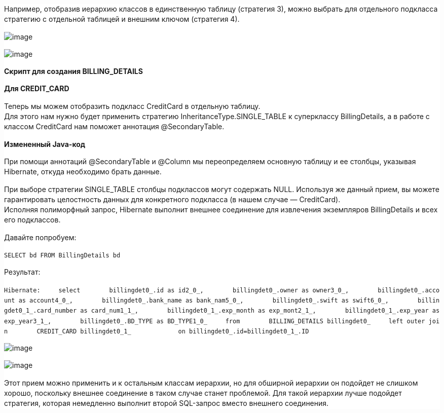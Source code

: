 Например, отобразив иерархию классов в единственную таблицу (стратегия 3), можно выбрать для отдельного подкласса стратегию с отдельной таблицей и внешним ключом (стратегия 4).  
  
![image](https://habrastorage.org/r/w1560/getpro/habr/post_images/765/19d/f17/76519df17b4fb8d1b07c1ee50c62f36c.jpg)  
  
![image](https://habrastorage.org/r/w1560/getpro/habr/post_images/546/3f1/acb/5463f1acb665fe8c32645dae18cbcc99.jpg)  
  

**Скрипт для создания BILLING_DETAILS**

  

**Для CREDIT_CARD**

  
Теперь мы можем отобразить подкласс CreditCard в отдельную таблицу.  
Для этого нам нужно будет применить стратегию InheritanceType.SINGLE_TABLE к суперклассу BillingDetails, а в работе с классом CreditCard нам поможет аннотация @SecondaryTable.  
  

**Измененный Java-код**

  
При помощи аннотаций @SecondaryTable и @Column мы переопределяем основную таблицу и ее столбцы, указывая Hibernate, откуда необходимо брать данные.  
  
При выборе стратегии SINGLE_TABLE столбцы подклассов могут содержать NULL. Используя же данный прием, вы можете гарантировать целостность данных для конкретного подкласса (в нашем случае — CreditCard).  
Исполняя полиморфный запрос, Hibernate выполнит внешнее соединение для извлечения экземпляров BillingDetails и всех его подклассов.  
  
Давайте попробуем:  
  

```
SELECT bd FROM BillingDetails bd
```

  
Результат:  
  

```
Hibernate:     select        billingdet0_.id as id2_0_,        billingdet0_.owner as owner3_0_,        billingdet0_.account as account4_0_,        billingdet0_.bank_name as bank_nam5_0_,        billingdet0_.swift as swift6_0_,        billingdet0_1_.card_number as card_num1_1_,        billingdet0_1_.exp_month as exp_mont2_1_,        billingdet0_1_.exp_year as exp_year3_1_,        billingdet0_.BD_TYPE as BD_TYPE1_0_     from        BILLING_DETAILS billingdet0_     left outer join        CREDIT_CARD billingdet0_1_             on billingdet0_.id=billingdet0_1_.ID
```

  
![image](https://habrastorage.org/r/w1560/getpro/habr/post_images/833/a5d/f27/833a5df2711a38583c0f9de7bb501435.jpg)  
  
![image](https://habrastorage.org/r/w1560/getpro/habr/post_images/ea1/1cb/624/ea11cb624874531a6886de33b560b923.jpg)  
  
Этот прием можно применить и к остальным классам иерархии, но для обширной иерархии он подойдет не слишком хорошо, поскольку внешнее соединение в таком случае станет проблемой. Для такой иерархии лучше подойдет стратегия, которая немедленно выполнит второй SQL-запрос вместо внешнего соединения.  
  